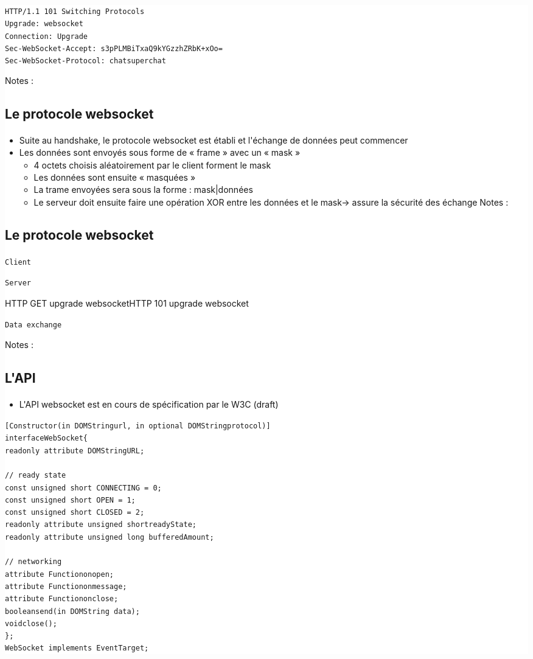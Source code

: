 ```
HTTP/1.1 101 Switching Protocols
Upgrade: websocket
Connection: Upgrade
Sec-WebSocket-Accept: s3pPLMBiTxaQ9kYGzzhZRbK+xOo=
Sec-WebSocket-Protocol: chatsuperchat
```

Notes :




## Le protocole websocket

- Suite au handshake, le protocole websocket est établi et l'échange de données peut commencer
- Les données sont envoyés sous forme de « frame » avec un « mask »
	- 4 octets choisis aléatoirement par le client forment le mask
	- Les données sont ensuite « masquées »
	- La trame envoyées sera sous la forme : mask|données
	- Le serveur doit ensuite faire une opération XOR entre les données et le mask→ assure la sécurité des échange
Notes :




## Le protocole websocket

```
Client
```

```
Server
```
HTTP GET upgrade websocketHTTP 101 upgrade websocket

```
Data exchange
```

Notes :




## L'API

- L'API websocket est en cours de spécification par le W3C (draft)

```
[Constructor(in DOMStringurl, in optional DOMStringprotocol)]
interfaceWebSocket{
readonly attribute DOMStringURL;

// ready state
const unsigned short CONNECTING = 0;
const unsigned short OPEN = 1;
const unsigned short CLOSED = 2;
readonly attribute unsigned shortreadyState;
readonly attribute unsigned long bufferedAmount;

// networking
attribute Functiononopen;
attribute Functiononmessage;
attribute Functiononclose;
booleansend(in DOMString data);
voidclose();
};
WebSocket implements EventTarget;
```